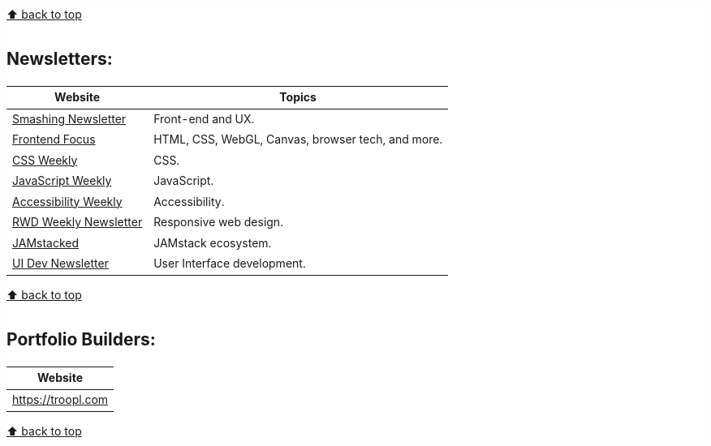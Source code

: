 [⬆ back to top](#table-of-contents)

## Newsletters:

| Website | Topics |
| ------- | ------ |
| [Smashing Newsletter](https://www.smashingmagazine.com/the-smashing-newsletter/) | Front-end and UX. |
| [Frontend Focus](https://frontendfoc.us/) | HTML, CSS, WebGL, Canvas, browser tech, and more. |
| [CSS Weekly](https://css-weekly.com/) | CSS. |
| [JavaScript Weekly](https://javascriptweekly.com/) | JavaScript. |
| [Accessibility Weekly](https://a11yweekly.com/) | Accessibility. |
| [RWD Weekly Newsletter](https://responsivedesign.is/newsletter/) | Responsive web design. |
| [JAMstacked](https://jamstack.email/) | JAMstack ecosystem. |
| [UI Dev Newsletter](https://mentor.silvestar.codes/reads/) | User Interface development. |

[⬆ back to top](#table-of-contents)

## Portfolio Builders:

| Website |
| ------- |
| https://troopl.com |

[⬆ back to top](#table-of-contents)

[awesome-badge]: https://cdn.rawgit.com/sindresorhus/awesome/d7305f38d29fed78fa85652e3a63e154dd8e8829/media/badge.svg
